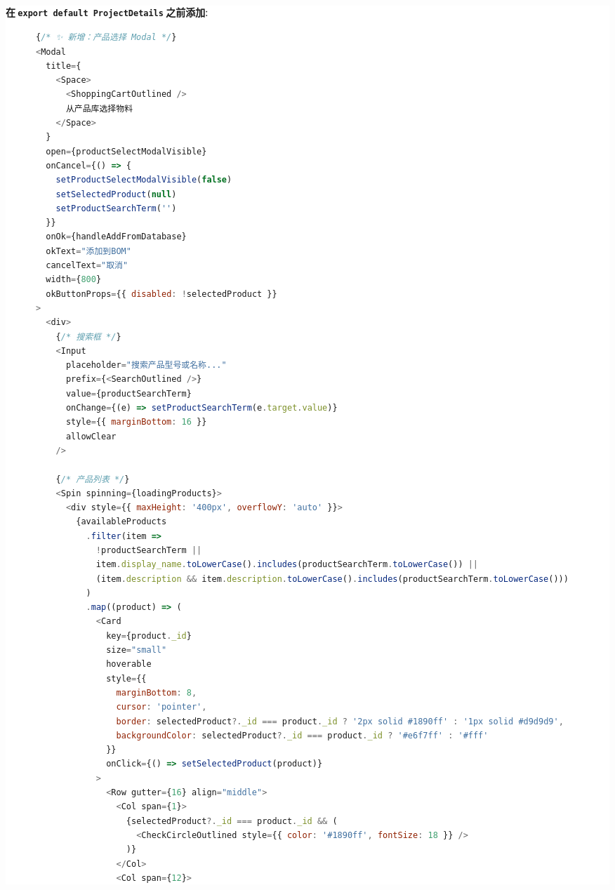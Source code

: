 **在 `export default ProjectDetails` 之前添加**:
```javascript
      {/* ✨ 新增：产品选择 Modal */}
      <Modal
        title={
          <Space>
            <ShoppingCartOutlined />
            从产品库选择物料
          </Space>
        }
        open={productSelectModalVisible}
        onCancel={() => {
          setProductSelectModalVisible(false)
          setSelectedProduct(null)
          setProductSearchTerm('')
        }}
        onOk={handleAddFromDatabase}
        okText="添加到BOM"
        cancelText="取消"
        width={800}
        okButtonProps={{ disabled: !selectedProduct }}
      >
        <div>
          {/* 搜索框 */}
          <Input
            placeholder="搜索产品型号或名称..."
            prefix={<SearchOutlined />}
            value={productSearchTerm}
            onChange={(e) => setProductSearchTerm(e.target.value)}
            style={{ marginBottom: 16 }}
            allowClear
          />
          
          {/* 产品列表 */}
          <Spin spinning={loadingProducts}>
            <div style={{ maxHeight: '400px', overflowY: 'auto' }}>
              {availableProducts
                .filter(item => 
                  !productSearchTerm || 
                  item.display_name.toLowerCase().includes(productSearchTerm.toLowerCase()) ||
                  (item.description && item.description.toLowerCase().includes(productSearchTerm.toLowerCase()))
                )
                .map((product) => (
                  <Card
                    key={product._id}
                    size="small"
                    hoverable
                    style={{
                      marginBottom: 8,
                      cursor: 'pointer',
                      border: selectedProduct?._id === product._id ? '2px solid #1890ff' : '1px solid #d9d9d9',
                      backgroundColor: selectedProduct?._id === product._id ? '#e6f7ff' : '#fff'
                    }}
                    onClick={() => setSelectedProduct(product)}
                  >
                    <Row gutter={16} align="middle">
                      <Col span={1}>
                        {selectedProduct?._id === product._id && (
                          <CheckCircleOutlined style={{ color: '#1890ff', fontSize: 18 }} />
                        )}
                      </Col>
                      <Col span={12}>
```